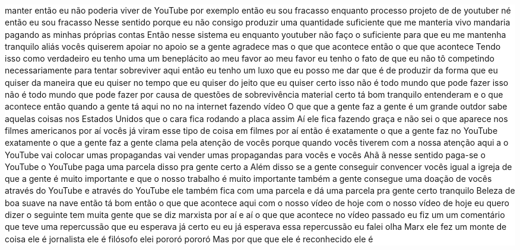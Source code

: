 manter então eu não poderia viver de
YouTube por exemplo então eu sou
fracasso enquanto processo projeto de de
youtuber né então eu sou fracasso Nesse
sentido porque eu não consigo produzir
uma quantidade suficiente que me
manteria vivo mandaria pagando as minhas
próprias contas Então nesse sistema eu
enquanto youtuber não faço o suficiente
para que eu me mantenha tranquilo aliás
vocês quiserem apoiar no apoio se a
gente agradece mas o que que acontece
então o que que acontece Tendo isso como
verdadeiro eu tenho uma um beneplácito
ao meu favor ao meu favor eu tenho o
fato de que eu não tô competindo
necessariamente para tentar sobreviver
aqui então eu tenho um luxo que eu posso
me dar que é de produzir da forma que eu
quiser da maneira que eu quiser no tempo
que eu quiser do jeito que eu quiser
certo isso não é todo mundo que pode
fazer isso não é todo mundo que pode
fazer por causa de questões de
sobrevivência material certo tá bom
tranquilo entenderam e o que acontece
então quando a gente tá aqui no no na
internet fazendo
vídeo O que que a gente faz a gente é um
grande outdor sabe aquelas coisas nos
Estados Unidos que o cara fica rodando a
placa assim Aí ele fica fazendo graça e
não sei o que aparece nos filmes
americanos por aí vocês já viram esse
tipo de coisa em filmes por aí então é
exatamente o que a gente faz no YouTube
exatamente o que a gente faz a gente
clama pela atenção de vocês porque
quando vocês tiverem com a nossa atenção
aqui a o YouTube vai colocar umas
propagandas vai vender umas propagandas
para vocês e vocês Ahã ã nesse sentido
paga-se o YouTube o YouTube paga uma
parcela disso pra gente certo a Além
disso se a gente conseguir convencer
vocês igual a igreja de que a gente é
muito importante e que o nosso trabalho
é muito importante também a gente
consegue uma doação de vocês através do
YouTube e através do YouTube ele também
fica com uma parcela e dá uma parcela
pra gente certo tranquilo Beleza de boa
suave na nave então tá bom então o que
que acontece aqui com o nosso vídeo de
hoje com o nosso vídeo de hoje eu quero
dizer o seguinte tem muita gente que se
diz marxista por aí e aí o que que
acontece no vídeo passado eu fiz um um
comentário que teve uma repercussão que
eu esperava já certo eu eu já esperava
essa repercussão eu falei olha Marx ele
fez um monte de coisa ele é jornalista
ele é filósofo elei pororó pororó Mas
por que que ele é reconhecido ele é